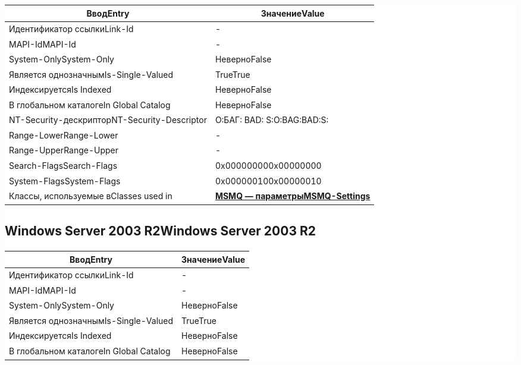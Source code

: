 

| <span data-ttu-id="1903b-153">Ввод</span><span class="sxs-lookup"><span data-stu-id="1903b-153">Entry</span></span> | <span data-ttu-id="1903b-154">Значение</span><span class="sxs-lookup"><span data-stu-id="1903b-154">Value</span></span> |
|------------------------|----------------------------------------------------|
| <span data-ttu-id="1903b-155">Идентификатор ссылки</span><span class="sxs-lookup"><span data-stu-id="1903b-155">Link-Id</span></span>                | \-                                                 |
| <span data-ttu-id="1903b-156">MAPI-Id</span><span class="sxs-lookup"><span data-stu-id="1903b-156">MAPI-Id</span></span>                | \-                                                 |
| <span data-ttu-id="1903b-157">System-Only</span><span class="sxs-lookup"><span data-stu-id="1903b-157">System-Only</span></span>            | <span data-ttu-id="1903b-158">Неверно</span><span class="sxs-lookup"><span data-stu-id="1903b-158">False</span></span>                                              |
| <span data-ttu-id="1903b-159">Является однозначным</span><span class="sxs-lookup"><span data-stu-id="1903b-159">Is-Single-Valued</span></span>       | <span data-ttu-id="1903b-160">True</span><span class="sxs-lookup"><span data-stu-id="1903b-160">True</span></span>                                               |
| <span data-ttu-id="1903b-161">Индексируется</span><span class="sxs-lookup"><span data-stu-id="1903b-161">Is Indexed</span></span>             | <span data-ttu-id="1903b-162">Неверно</span><span class="sxs-lookup"><span data-stu-id="1903b-162">False</span></span>                                              |
| <span data-ttu-id="1903b-163">В глобальном каталоге</span><span class="sxs-lookup"><span data-stu-id="1903b-163">In Global Catalog</span></span>      | <span data-ttu-id="1903b-164">Неверно</span><span class="sxs-lookup"><span data-stu-id="1903b-164">False</span></span>                                              |
| <span data-ttu-id="1903b-165">NT-Security-дескриптор</span><span class="sxs-lookup"><span data-stu-id="1903b-165">NT-Security-Descriptor</span></span> | <span data-ttu-id="1903b-166">О:БАГ: BAD: S:</span><span class="sxs-lookup"><span data-stu-id="1903b-166">O:BAG:BAD:S:</span></span>                                       |
| <span data-ttu-id="1903b-167">Range-Lower</span><span class="sxs-lookup"><span data-stu-id="1903b-167">Range-Lower</span></span>            | \-                                                 |
| <span data-ttu-id="1903b-168">Range-Upper</span><span class="sxs-lookup"><span data-stu-id="1903b-168">Range-Upper</span></span>            | \-                                                 |
| <span data-ttu-id="1903b-169">Search-Flags</span><span class="sxs-lookup"><span data-stu-id="1903b-169">Search-Flags</span></span>           | <span data-ttu-id="1903b-170">0x00000000</span><span class="sxs-lookup"><span data-stu-id="1903b-170">0x00000000</span></span>                                         |
| <span data-ttu-id="1903b-171">System-Flags</span><span class="sxs-lookup"><span data-stu-id="1903b-171">System-Flags</span></span>           | <span data-ttu-id="1903b-172">0x00000010</span><span class="sxs-lookup"><span data-stu-id="1903b-172">0x00000010</span></span>                                         |
| <span data-ttu-id="1903b-173">Классы, используемые в</span><span class="sxs-lookup"><span data-stu-id="1903b-173">Classes used in</span></span>        | [<span data-ttu-id="1903b-174">**MSMQ — параметры**</span><span class="sxs-lookup"><span data-stu-id="1903b-174">**MSMQ-Settings**</span></span>](c-msmqsettings.md)<br/> |



## <a name="windows-server-2003-r2"></a><span data-ttu-id="1903b-175">Windows Server 2003 R2</span><span class="sxs-lookup"><span data-stu-id="1903b-175">Windows Server 2003 R2</span></span>



| <span data-ttu-id="1903b-176">Ввод</span><span class="sxs-lookup"><span data-stu-id="1903b-176">Entry</span></span> | <span data-ttu-id="1903b-177">Значение</span><span class="sxs-lookup"><span data-stu-id="1903b-177">Value</span></span> |
|------------------------|----------------------------------------------------|
| <span data-ttu-id="1903b-178">Идентификатор ссылки</span><span class="sxs-lookup"><span data-stu-id="1903b-178">Link-Id</span></span>                | \-                                                 |
| <span data-ttu-id="1903b-179">MAPI-Id</span><span class="sxs-lookup"><span data-stu-id="1903b-179">MAPI-Id</span></span>                | \-                                                 |
| <span data-ttu-id="1903b-180">System-Only</span><span class="sxs-lookup"><span data-stu-id="1903b-180">System-Only</span></span>            | <span data-ttu-id="1903b-181">Неверно</span><span class="sxs-lookup"><span data-stu-id="1903b-181">False</span></span>                                              |
| <span data-ttu-id="1903b-182">Является однозначным</span><span class="sxs-lookup"><span data-stu-id="1903b-182">Is-Single-Valued</span></span>       | <span data-ttu-id="1903b-183">True</span><span class="sxs-lookup"><span data-stu-id="1903b-183">True</span></span>                                               |
| <span data-ttu-id="1903b-184">Индексируется</span><span class="sxs-lookup"><span data-stu-id="1903b-184">Is Indexed</span></span>             | <span data-ttu-id="1903b-185">Неверно</span><span class="sxs-lookup"><span data-stu-id="1903b-185">False</span></span>                                              |
| <span data-ttu-id="1903b-186">В глобальном каталоге</span><span class="sxs-lookup"><span data-stu-id="1903b-186">In Global Catalog</span></span>      | <span data-ttu-id="1903b-187">Неверно</span><span class="sxs-lookup"><span data-stu-id="1903b-187">False</span></span>                                              |